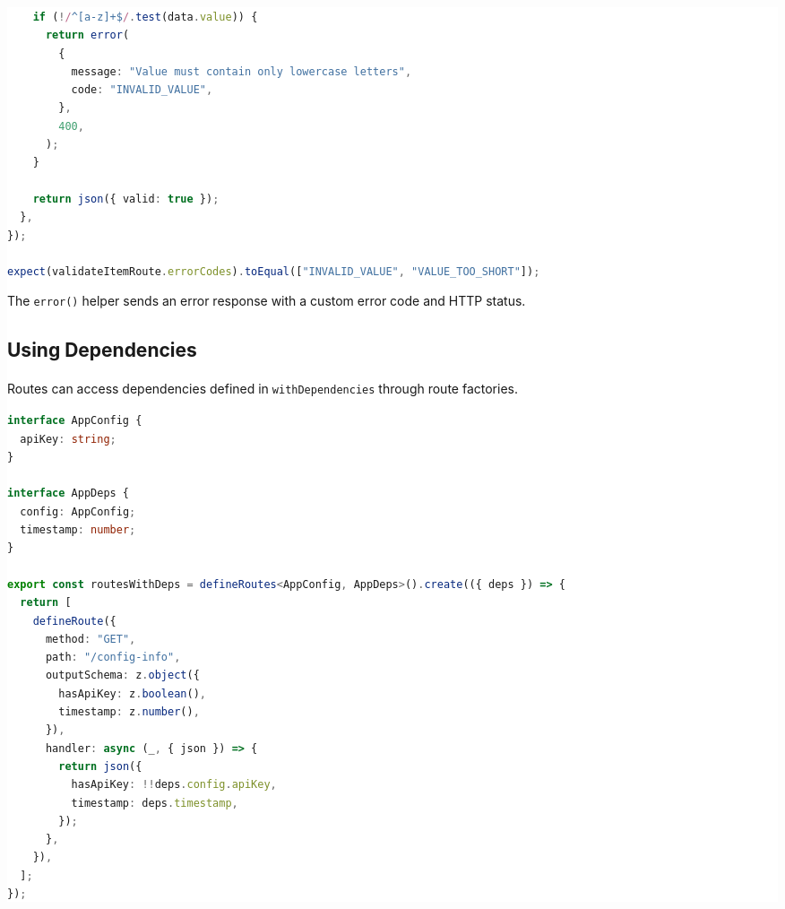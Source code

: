 ```typescript @fragno-test:route
    if (!/^[a-z]+$/.test(data.value)) {
      return error(
        {
          message: "Value must contain only lowercase letters",
          code: "INVALID_VALUE",
        },
        400,
      );
    }

    return json({ valid: true });
  },
});

expect(validateItemRoute.errorCodes).toEqual(["INVALID_VALUE", "VALUE_TOO_SHORT"]);
```

The `error()` helper sends an error response with a custom error code and HTTP status.

## Using Dependencies

Routes can access dependencies defined in `withDependencies` through route factories.

```typescript
interface AppConfig {
  apiKey: string;
}

interface AppDeps {
  config: AppConfig;
  timestamp: number;
}

export const routesWithDeps = defineRoutes<AppConfig, AppDeps>().create(({ deps }) => {
  return [
    defineRoute({
      method: "GET",
      path: "/config-info",
      outputSchema: z.object({
        hasApiKey: z.boolean(),
        timestamp: z.number(),
      }),
      handler: async (_, { json }) => {
        return json({
          hasApiKey: !!deps.config.apiKey,
          timestamp: deps.timestamp,
        });
      },
    }),
  ];
});
```
